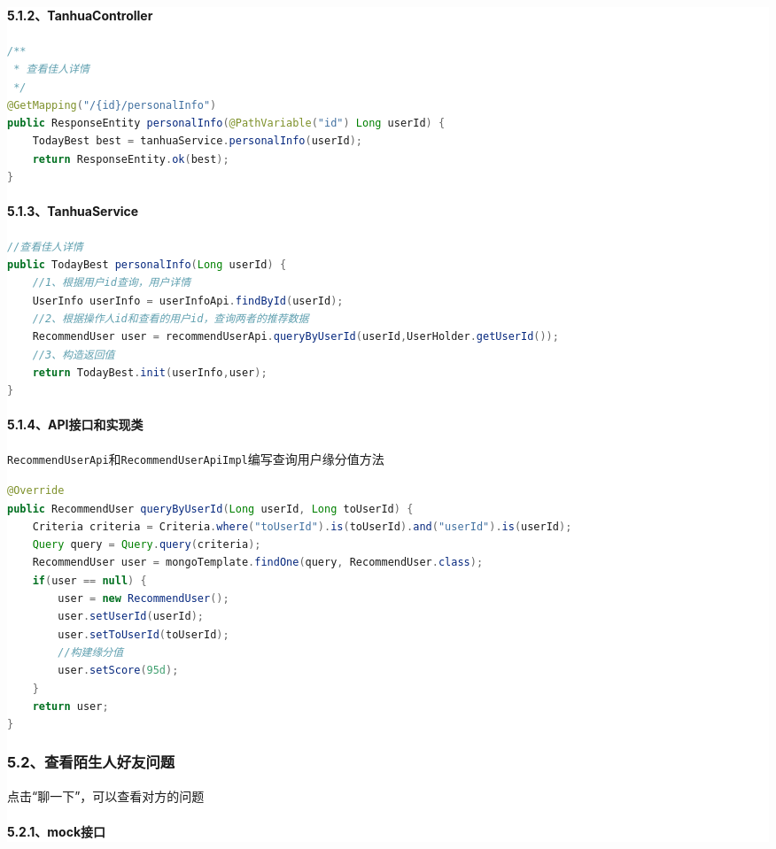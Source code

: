 #### 5.1.2、TanhuaController

```java
/**
 * 查看佳人详情
 */
@GetMapping("/{id}/personalInfo")
public ResponseEntity personalInfo(@PathVariable("id") Long userId) {
    TodayBest best = tanhuaService.personalInfo(userId);
    return ResponseEntity.ok(best);
}
```

#### 5.1.3、TanhuaService

```java
//查看佳人详情
public TodayBest personalInfo(Long userId) {
    //1、根据用户id查询，用户详情
    UserInfo userInfo = userInfoApi.findById(userId);
    //2、根据操作人id和查看的用户id，查询两者的推荐数据
    RecommendUser user = recommendUserApi.queryByUserId(userId,UserHolder.getUserId());
    //3、构造返回值
    return TodayBest.init(userInfo,user);
}
```

#### 5.1.4、API接口和实现类

`RecommendUserApi`和`RecommendUserApiImpl`编写查询用户缘分值方法

```java
@Override
public RecommendUser queryByUserId(Long userId, Long toUserId) {
    Criteria criteria = Criteria.where("toUserId").is(toUserId).and("userId").is(userId);
    Query query = Query.query(criteria);
    RecommendUser user = mongoTemplate.findOne(query, RecommendUser.class);
    if(user == null) {
        user = new RecommendUser();
        user.setUserId(userId);
        user.setToUserId(toUserId);
        //构建缘分值
        user.setScore(95d);
    }
    return user;
}
```

### 5.2、查看陌生人好友问题

点击“聊一下”，可以查看对方的问题

#### 5.2.1、mock接口
